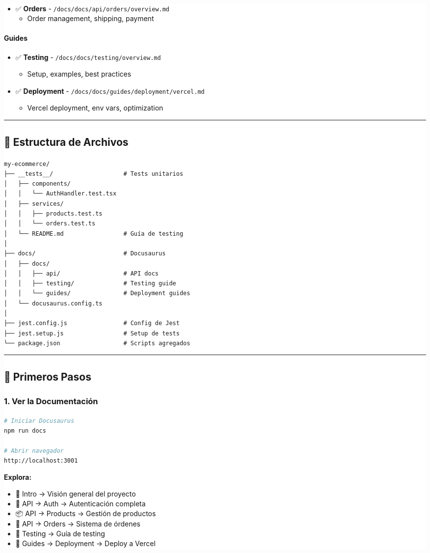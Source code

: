 - ✅ **Orders** - `/docs/docs/api/orders/overview.md`
  - Order management, shipping, payment

#### Guides
- ✅ **Testing** - `/docs/docs/testing/overview.md`
  - Setup, examples, best practices
  
- ✅ **Deployment** - `/docs/docs/guides/deployment/vercel.md`
  - Vercel deployment, env vars, optimization

---

## 📁 Estructura de Archivos

```
my-ecommerce/
├── __tests__/                    # Tests unitarios
│   ├── components/
│   │   └── AuthHandler.test.tsx
│   ├── services/
│   │   ├── products.test.ts
│   │   └── orders.test.ts
│   └── README.md                 # Guía de testing
│
├── docs/                         # Docusaurus
│   ├── docs/
│   │   ├── api/                  # API docs
│   │   ├── testing/              # Testing guide
│   │   └── guides/               # Deployment guides
│   └── docusaurus.config.ts
│
├── jest.config.js                # Config de Jest
├── jest.setup.js                 # Setup de tests
└── package.json                  # Scripts agregados
```

---

## 🎯 Primeros Pasos

### 1. Ver la Documentación

```bash
# Iniciar Docusaurus
npm run docs

# Abrir navegador
http://localhost:3001
```

**Explora:**
- 📖 Intro → Visión general del proyecto
- 🔐 API → Auth → Autenticación completa
- 📦 API → Products → Gestión de productos
- 🛒 API → Orders → Sistema de órdenes
- 🧪 Testing → Guía de testing
- 🚀 Guides → Deployment → Deploy a Vercel
